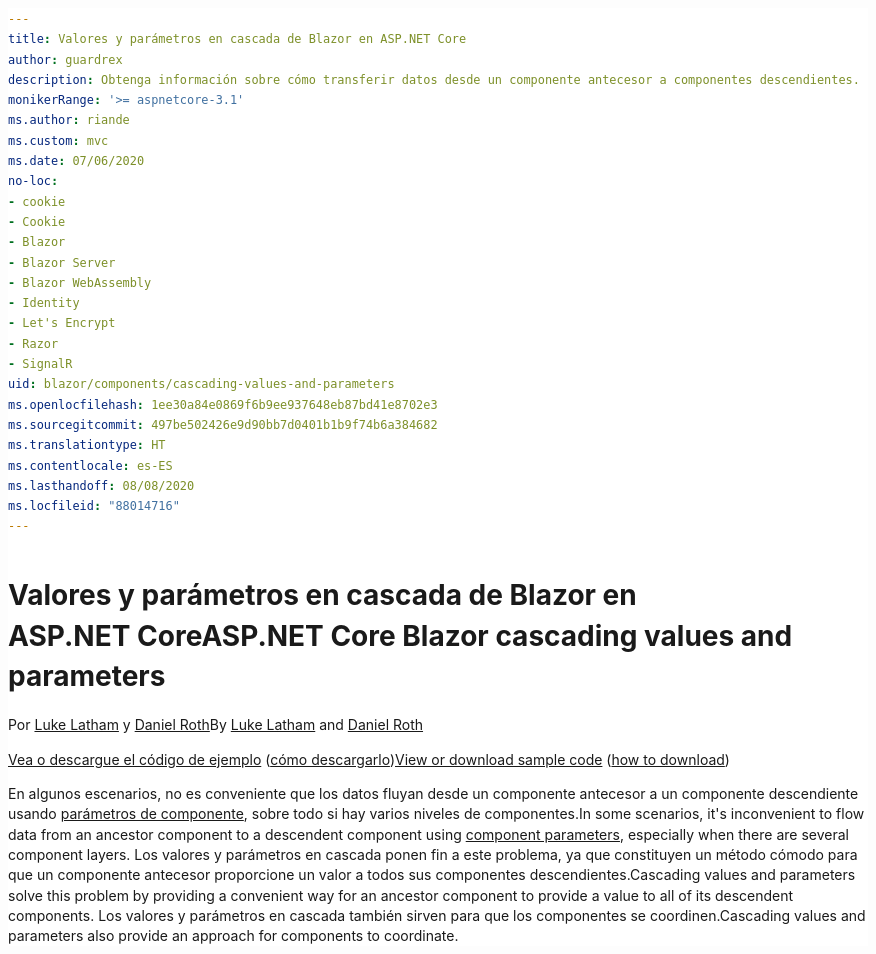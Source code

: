 ```yaml
---
title: Valores y parámetros en cascada de Blazor en ASP.NET Core
author: guardrex
description: Obtenga información sobre cómo transferir datos desde un componente antecesor a componentes descendientes.
monikerRange: '>= aspnetcore-3.1'
ms.author: riande
ms.custom: mvc
ms.date: 07/06/2020
no-loc:
- cookie
- Cookie
- Blazor
- Blazor Server
- Blazor WebAssembly
- Identity
- Let's Encrypt
- Razor
- SignalR
uid: blazor/components/cascading-values-and-parameters
ms.openlocfilehash: 1ee30a84e0869f6b9ee937648eb87bd41e8702e3
ms.sourcegitcommit: 497be502426e9d90bb7d0401b1b9f74b6a384682
ms.translationtype: HT
ms.contentlocale: es-ES
ms.lasthandoff: 08/08/2020
ms.locfileid: "88014716"
---
```

# <a name="aspnet-core-no-locblazor-cascading-values-and-parameters"></a><span data-ttu-id="b8f28-103">Valores y parámetros en cascada de Blazor en ASP.NET Core</span><span class="sxs-lookup"><span data-stu-id="b8f28-103">ASP.NET Core Blazor cascading values and parameters</span></span>

<span data-ttu-id="b8f28-104">Por [Luke Latham](https://github.com/guardrex) y [Daniel Roth](https://github.com/danroth27)</span><span class="sxs-lookup"><span data-stu-id="b8f28-104">By [Luke Latham](https://github.com/guardrex) and [Daniel Roth](https://github.com/danroth27)</span></span>

<span data-ttu-id="b8f28-105">[Vea o descargue el código de ejemplo](https://github.com/dotnet/AspNetCore.Docs/tree/master/aspnetcore/blazor/common/samples/) ([cómo descargarlo](xref:index#how-to-download-a-sample))</span><span class="sxs-lookup"><span data-stu-id="b8f28-105">[View or download sample code](https://github.com/dotnet/AspNetCore.Docs/tree/master/aspnetcore/blazor/common/samples/) ([how to download](xref:index#how-to-download-a-sample))</span></span>

<span data-ttu-id="b8f28-106">En algunos escenarios, no es conveniente que los datos fluyan desde un componente antecesor a un componente descendiente usando [parámetros de componente](xref:blazor/components/index#component-parameters), sobre todo si hay varios niveles de componentes.</span><span class="sxs-lookup"><span data-stu-id="b8f28-106">In some scenarios, it's inconvenient to flow data from an ancestor component to a descendent component using [component parameters](xref:blazor/components/index#component-parameters), especially when there are several component layers.</span></span> <span data-ttu-id="b8f28-107">Los valores y parámetros en cascada ponen fin a este problema, ya que constituyen un método cómodo para que un componente antecesor proporcione un valor a todos sus componentes descendientes.</span><span class="sxs-lookup"><span data-stu-id="b8f28-107">Cascading values and parameters solve this problem by providing a convenient way for an ancestor component to provide a value to all of its descendent components.</span></span> <span data-ttu-id="b8f28-108">Los valores y parámetros en cascada también sirven para que los componentes se coordinen.</span><span class="sxs-lookup"><span data-stu-id="b8f28-108">Cascading values and parameters also provide an approach for components to coordinate.</span></span>
